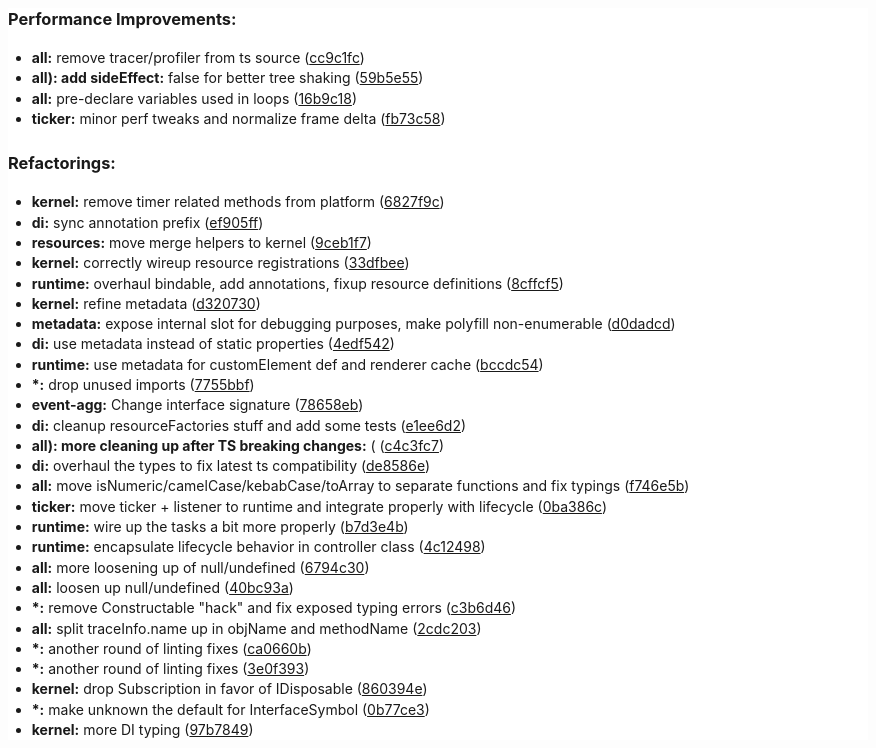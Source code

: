 ### Performance Improvements:

- **all:** remove tracer/profiler from ts source ([cc9c1fc](https://github.com/aurelia/aurelia/commit/cc9c1fc))
- **all): add sideEffect:** false for better tree shaking ([59b5e55](https://github.com/aurelia/aurelia/commit/59b5e55))
- **all:** pre-declare variables used in loops ([16b9c18](https://github.com/aurelia/aurelia/commit/16b9c18))
- **ticker:** minor perf tweaks and normalize frame delta ([fb73c58](https://github.com/aurelia/aurelia/commit/fb73c58))

### Refactorings:

- **kernel:** remove timer related methods from platform ([6827f9c](https://github.com/aurelia/aurelia/commit/6827f9c))
- **di:** sync annotation prefix ([ef905ff](https://github.com/aurelia/aurelia/commit/ef905ff))
- **resources:** move merge helpers to kernel ([9ceb1f7](https://github.com/aurelia/aurelia/commit/9ceb1f7))
- **kernel:** correctly wireup resource registrations ([33dfbee](https://github.com/aurelia/aurelia/commit/33dfbee))
- **runtime:** overhaul bindable, add annotations, fixup resource definitions ([8cffcf5](https://github.com/aurelia/aurelia/commit/8cffcf5))
- **kernel:** refine metadata ([d320730](https://github.com/aurelia/aurelia/commit/d320730))
- **metadata:** expose internal slot for debugging purposes, make polyfill non-enumerable ([d0dadcd](https://github.com/aurelia/aurelia/commit/d0dadcd))
- **di:** use metadata instead of static properties ([4edf542](https://github.com/aurelia/aurelia/commit/4edf542))
- **runtime:** use metadata for customElement def and renderer cache ([bccdc54](https://github.com/aurelia/aurelia/commit/bccdc54))
- **\*:** drop unused imports ([7755bbf](https://github.com/aurelia/aurelia/commit/7755bbf))
- **event-agg:** Change interface signature ([78658eb](https://github.com/aurelia/aurelia/commit/78658eb))
- **di:** cleanup resourceFactories stuff and add some tests ([e1ee6d2](https://github.com/aurelia/aurelia/commit/e1ee6d2))
- **all): more cleaning up after TS breaking changes:** ( ([c4c3fc7](https://github.com/aurelia/aurelia/commit/c4c3fc7))
- **di:** overhaul the types to fix latest ts compatibility ([de8586e](https://github.com/aurelia/aurelia/commit/de8586e))
- **all:** move isNumeric/camelCase/kebabCase/toArray to separate functions and fix typings ([f746e5b](https://github.com/aurelia/aurelia/commit/f746e5b))
- **ticker:** move ticker + listener to runtime and integrate properly with lifecycle ([0ba386c](https://github.com/aurelia/aurelia/commit/0ba386c))
- **runtime:** wire up the tasks a bit more properly ([b7d3e4b](https://github.com/aurelia/aurelia/commit/b7d3e4b))
- **runtime:** encapsulate lifecycle behavior in controller class ([4c12498](https://github.com/aurelia/aurelia/commit/4c12498))
- **all:** more loosening up of null/undefined ([6794c30](https://github.com/aurelia/aurelia/commit/6794c30))
- **all:** loosen up null/undefined ([40bc93a](https://github.com/aurelia/aurelia/commit/40bc93a))
- **\*:** remove Constructable "hack" and fix exposed typing errors ([c3b6d46](https://github.com/aurelia/aurelia/commit/c3b6d46))
- **all:** split traceInfo.name up in objName and methodName ([2cdc203](https://github.com/aurelia/aurelia/commit/2cdc203))
- **\*:** another round of linting fixes ([ca0660b](https://github.com/aurelia/aurelia/commit/ca0660b))
- **\*:** another round of linting fixes ([3e0f393](https://github.com/aurelia/aurelia/commit/3e0f393))
- **kernel:** drop Subscription in favor of IDisposable ([860394e](https://github.com/aurelia/aurelia/commit/860394e))
- **\*:** make unknown the default for InterfaceSymbol ([0b77ce3](https://github.com/aurelia/aurelia/commit/0b77ce3))
- **kernel:** more DI typing ([97b7849](https://github.com/aurelia/aurelia/commit/97b7849))